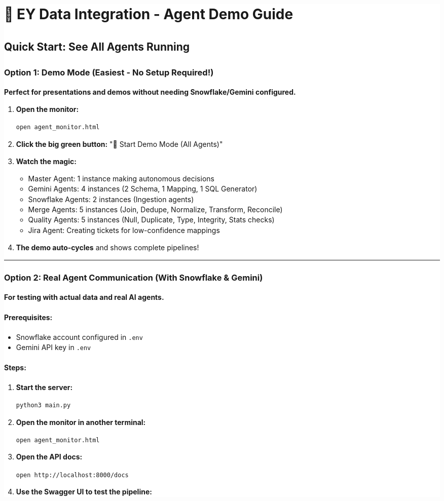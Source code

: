 # 🚀 EY Data Integration - Agent Demo Guide

## Quick Start: See All Agents Running

### Option 1: Demo Mode (Easiest - No Setup Required!)

**Perfect for presentations and demos without needing Snowflake/Gemini configured.**

1. **Open the monitor:**
   ```bash
   open agent_monitor.html
   ```

2. **Click the big green button:** "🚀 Start Demo Mode (All Agents)"

3. **Watch the magic:**
   - Master Agent: 1 instance making autonomous decisions
   - Gemini Agents: 4 instances (2 Schema, 1 Mapping, 1 SQL Generator)
   - Snowflake Agents: 2 instances (Ingestion agents)
   - Merge Agents: 5 instances (Join, Dedupe, Normalize, Transform, Reconcile)
   - Quality Agents: 5 instances (Null, Duplicate, Type, Integrity, Stats checks)
   - Jira Agent: Creating tickets for low-confidence mappings
   
4. **The demo auto-cycles** and shows complete pipelines!

---

### Option 2: Real Agent Communication (With Snowflake & Gemini)

**For testing with actual data and real AI agents.**

#### Prerequisites:
- Snowflake account configured in `.env`
- Gemini API key in `.env`

#### Steps:

1. **Start the server:**
   ```bash
   python3 main.py
   ```

2. **Open the monitor in another terminal:**
   ```bash
   open agent_monitor.html
   ```

3. **Open the API docs:**
   ```bash
   open http://localhost:8000/docs
   ```

4. **Use the Swagger UI to test the pipeline:**
   